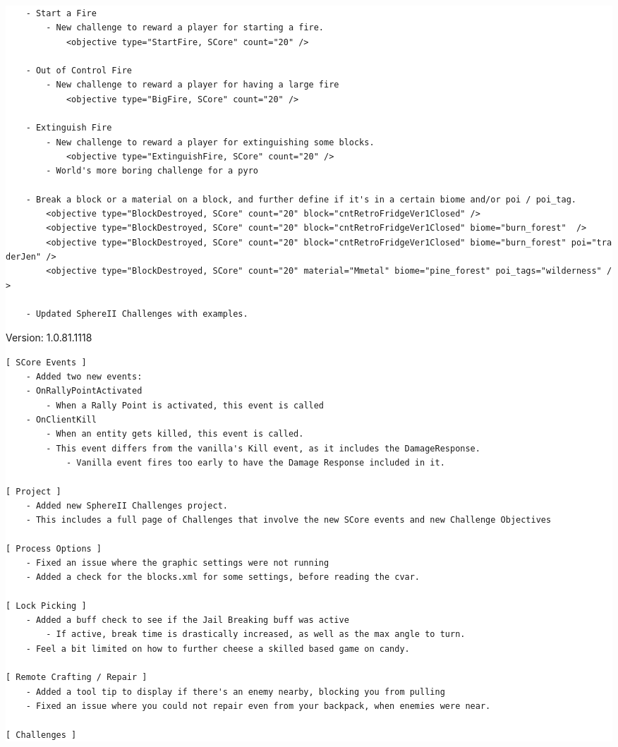 		- Start a Fire
			- New challenge to reward a player for starting a fire.
	            <objective type="StartFire, SCore" count="20" />

		- Out of Control Fire
			- New challenge to reward a player for having a large fire
	            <objective type="BigFire, SCore" count="20" />

		- Extinguish Fire
			- New challenge to reward a player for extinguishing some blocks.
	            <objective type="ExtinguishFire, SCore" count="20" />
			- World's more boring challenge for a pyro

		- Break a block or a material on a block, and further define if it's in a certain biome and/or poi / poi_tag.
			<objective type="BlockDestroyed, SCore" count="20" block="cntRetroFridgeVer1Closed" />
			<objective type="BlockDestroyed, SCore" count="20" block="cntRetroFridgeVer1Closed" biome="burn_forest"  />
			<objective type="BlockDestroyed, SCore" count="20" block="cntRetroFridgeVer1Closed" biome="burn_forest" poi="traderJen" />
     		<objective type="BlockDestroyed, SCore" count="20" material="Mmetal" biome="pine_forest" poi_tags="wilderness" />

		- Updated SphereII Challenges with examples. 

Version: 1.0.81.1118

	[ SCore Events ]
		- Added two new events:
		- OnRallyPointActivated
			- When a Rally Point is activated, this event is called
		- OnClientKill
			- When an entity gets killed, this event is called.
			- This event differs from the vanilla's Kill event, as it includes the DamageResponse.
				- Vanilla event fires too early to have the Damage Response included in it.

	[ Project ]
		- Added new SphereII Challenges project.
		- This includes a full page of Challenges that involve the new SCore events and new Challenge Objectives

	[ Process Options ]
		- Fixed an issue where the graphic settings were not running
		- Added a check for the blocks.xml for some settings, before reading the cvar.
	
	[ Lock Picking ]
		- Added a buff check to see if the Jail Breaking buff was active
			- If active, break time is drastically increased, as well as the max angle to turn.
		- Feel a bit limited on how to further cheese a skilled based game on candy.

	[ Remote Crafting / Repair ]
		- Added a tool tip to display if there's an enemy nearby, blocking you from pulling
		- Fixed an issue where you could not repair even from your backpack, when enemies were near.

	[ Challenges ]
  	